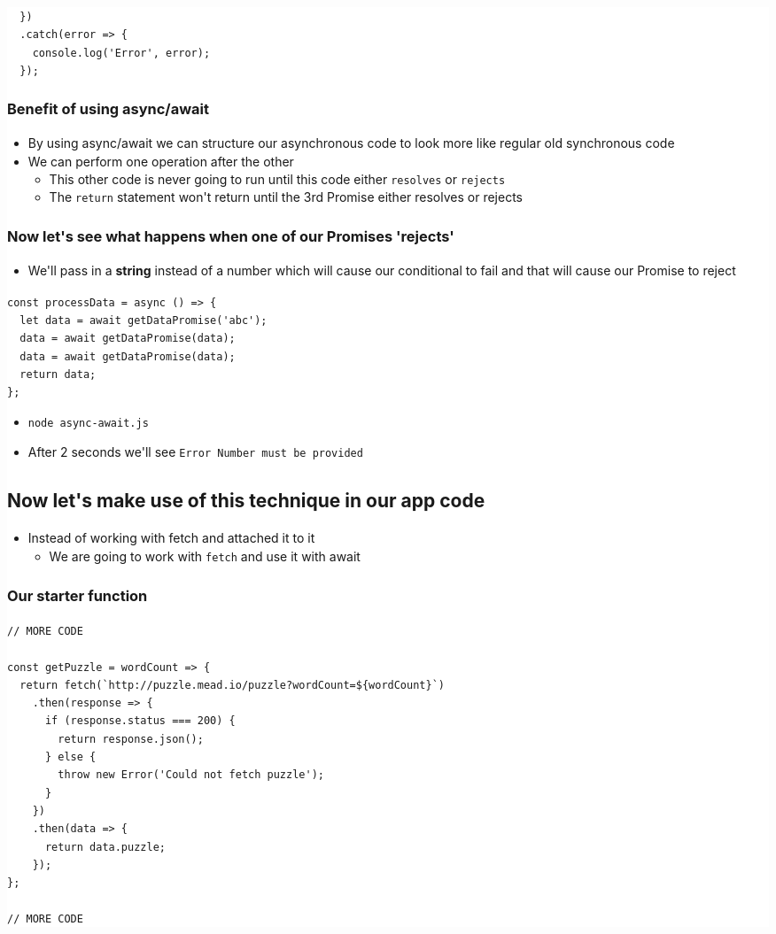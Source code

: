 ```
  })
  .catch(error => {
    console.log('Error', error);
  });
```

### Benefit of using async/await
* By using async/await we can structure our asynchronous code to look more like regular old synchronous code
* We can perform one operation after the other
    - This other code is never going to run until this code either `resolves` or `rejects`
    - The `return` statement won't return until the 3rd Promise either resolves or rejects

### Now let's see what happens when one of our Promises 'rejects'
* We'll pass in a **string** instead of a number which will cause our conditional to fail and that will cause our Promise to reject

```
const processData = async () => {
  let data = await getDataPromise('abc');
  data = await getDataPromise(data);
  data = await getDataPromise(data);
  return data;
};
```

* `node async-await.js`

* After 2 seconds we'll see `Error Number must be provided`

## Now let's make use of this technique in our app code
* Instead of working with fetch and attached it to it
    - We are going to work with `fetch` and use it with await

### Our starter function
```
// MORE CODE

const getPuzzle = wordCount => {
  return fetch(`http://puzzle.mead.io/puzzle?wordCount=${wordCount}`)
    .then(response => {
      if (response.status === 200) {
        return response.json();
      } else {
        throw new Error('Could not fetch puzzle');
      }
    })
    .then(data => {
      return data.puzzle;
    });
};

// MORE CODE
```
